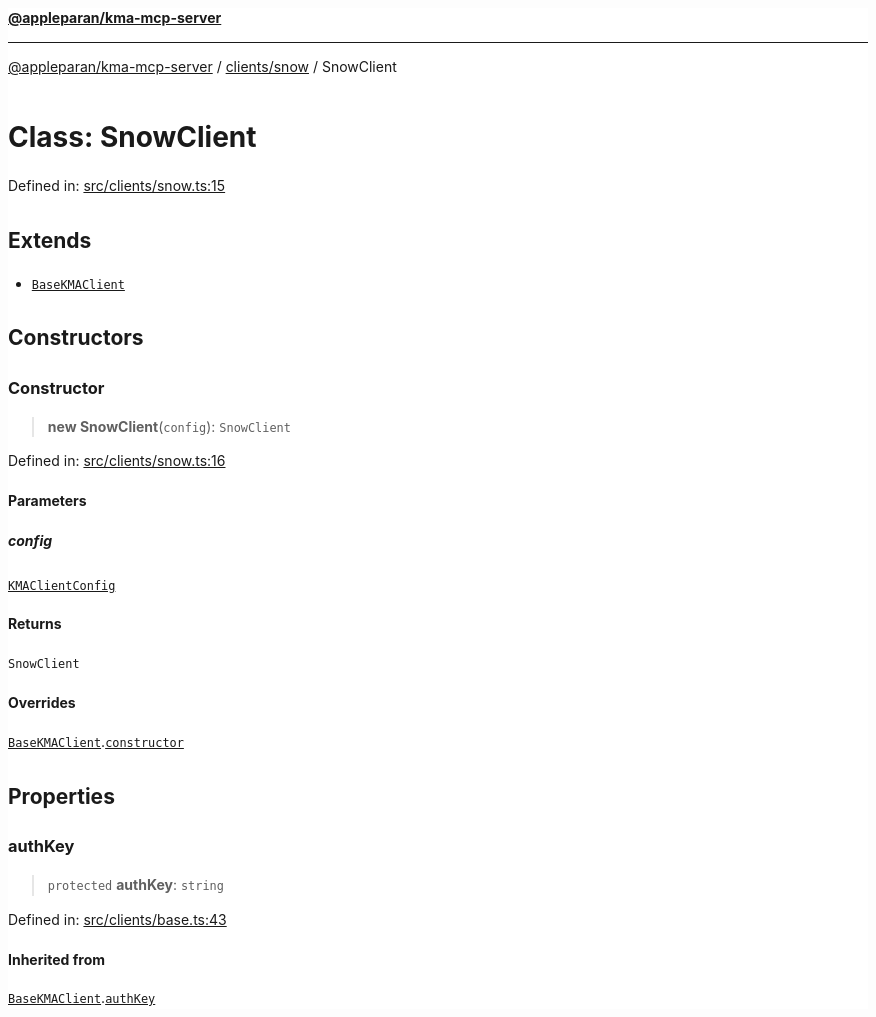 [**@appleparan/kma-mcp-server**](../../../README.md)

***

[@appleparan/kma-mcp-server](../../../README.md) / [clients/snow](../README.md) / SnowClient

# Class: SnowClient

Defined in: [src/clients/snow.ts:15](https://github.com/appleparan/kma-mcp/blob/d76825d83b398a574a6e9215caa9b03d62b638c4/typescript/src/clients/snow.ts#L15)

## Extends

- [`BaseKMAClient`](../../base/classes/BaseKMAClient.md)

## Constructors

### Constructor

> **new SnowClient**(`config`): `SnowClient`

Defined in: [src/clients/snow.ts:16](https://github.com/appleparan/kma-mcp/blob/d76825d83b398a574a6e9215caa9b03d62b638c4/typescript/src/clients/snow.ts#L16)

#### Parameters

##### config

[`KMAClientConfig`](../../base/interfaces/KMAClientConfig.md)

#### Returns

`SnowClient`

#### Overrides

[`BaseKMAClient`](../../base/classes/BaseKMAClient.md).[`constructor`](../../base/classes/BaseKMAClient.md#constructor)

## Properties

### authKey

> `protected` **authKey**: `string`

Defined in: [src/clients/base.ts:43](https://github.com/appleparan/kma-mcp/blob/d76825d83b398a574a6e9215caa9b03d62b638c4/typescript/src/clients/base.ts#L43)

#### Inherited from

[`BaseKMAClient`](../../base/classes/BaseKMAClient.md).[`authKey`](../../base/classes/BaseKMAClient.md#authkey)
